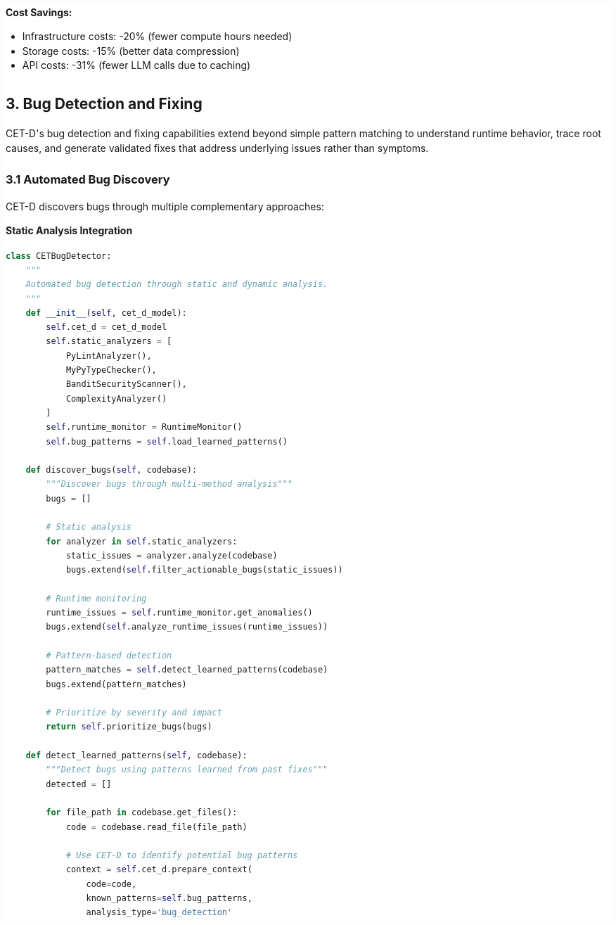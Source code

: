 **Cost Savings:**
- Infrastructure costs: -20% (fewer compute hours needed)
- Storage costs: -15% (better data compression)
- API costs: -31% (fewer LLM calls due to caching)

## 3. Bug Detection and Fixing

CET-D's bug detection and fixing capabilities extend beyond simple pattern matching to understand runtime behavior, trace root causes, and generate validated fixes that address underlying issues rather than symptoms.

### 3.1 Automated Bug Discovery

CET-D discovers bugs through multiple complementary approaches:

**Static Analysis Integration**
```python
class CETBugDetector:
    """
    Automated bug detection through static and dynamic analysis.
    """
    def __init__(self, cet_d_model):
        self.cet_d = cet_d_model
        self.static_analyzers = [
            PyLintAnalyzer(),
            MyPyTypeChecker(),
            BanditSecurityScanner(),
            ComplexityAnalyzer()
        ]
        self.runtime_monitor = RuntimeMonitor()
        self.bug_patterns = self.load_learned_patterns()

    def discover_bugs(self, codebase):
        """Discover bugs through multi-method analysis"""
        bugs = []

        # Static analysis
        for analyzer in self.static_analyzers:
            static_issues = analyzer.analyze(codebase)
            bugs.extend(self.filter_actionable_bugs(static_issues))

        # Runtime monitoring
        runtime_issues = self.runtime_monitor.get_anomalies()
        bugs.extend(self.analyze_runtime_issues(runtime_issues))

        # Pattern-based detection
        pattern_matches = self.detect_learned_patterns(codebase)
        bugs.extend(pattern_matches)

        # Prioritize by severity and impact
        return self.prioritize_bugs(bugs)

    def detect_learned_patterns(self, codebase):
        """Detect bugs using patterns learned from past fixes"""
        detected = []

        for file_path in codebase.get_files():
            code = codebase.read_file(file_path)

            # Use CET-D to identify potential bug patterns
            context = self.cet_d.prepare_context(
                code=code,
                known_patterns=self.bug_patterns,
                analysis_type='bug_detection'
```